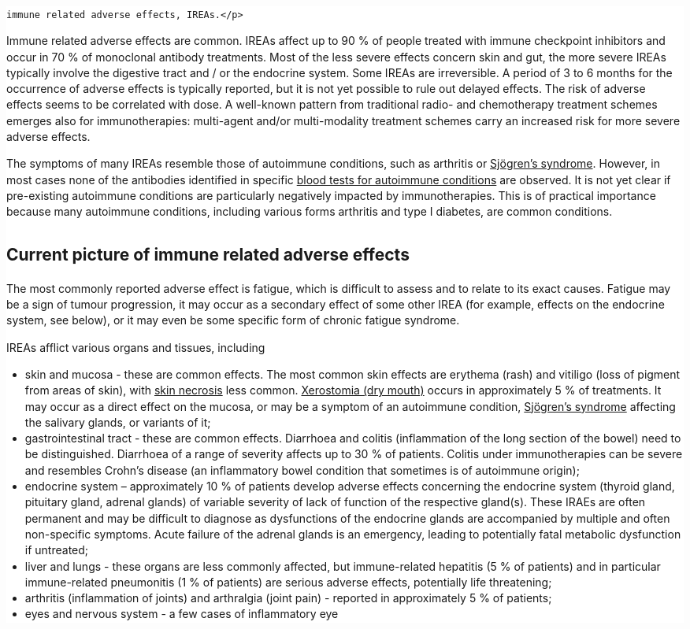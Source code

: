     immune related adverse effects, IREAs.</p>
<p>Immune related adverse effects are common. IREAs affect up to
    90 % of people treated with immune checkpoint inhibitors
    and occur in 70 % of monoclonal antibody treatments. Most
    of the less severe effects concern skin and gut, the more
    severe IREAs typically involve the digestive tract and /
    or the endocrine system. Some IREAs are irreversible. A period
    of 3 to 6 months for the occurrence of adverse effects is
    typically reported, but it is not yet possible to rule out
    delayed effects. The risk of adverse effects seems to be
    correlated with dose. A well-known pattern from traditional
    radio- and chemotherapy treatment schemes emerges also for
    immunotherapies: multi-agent and/or multi-modality treatment
    schemes carry an increased risk for more severe adverse effects.</p>
<p>The symptoms of many IREAs resemble those of autoimmune conditions,
    such as arthritis or <a href="/diagnosis/a-z/salivary-gland-problems/detailed">Sjögren’s syndrome</a>.
    However, in most cases none of the antibodies identified
    in specific <a href="/diagnosis/tests/blood-tests">blood tests for autoimmune conditions</a>    are observed. It is not yet clear if pre-existing autoimmune
    conditions are particularly negatively impacted by immunotherapies.
    This is of practical importance because many autoimmune conditions,
    including various forms arthritis and type I diabetes, are
    common conditions.</p>
<h2>Current picture of immune related adverse effects</h2>
<p>The most commonly reported adverse effect is fatigue, which is
    difficult to assess and to relate to its exact causes. Fatigue
    may be a sign of tumour progression, it may occur as a secondary
    effect of some other IREA (for example, effects on the endocrine
    system, see below), or it may even be some specific form
    of chronic fatigue syndrome.</p>
<p>IREAs afflict various organs and tissues, including</p>
<ul>
    <li>skin and mucosa - these are common effects. The most common
        skin effects are erythema (rash) and vitiligo (loss of
        pigment from areas of skin), with <a href="/diagnosis/a-z/necrosis/soft">skin necrosis</a>        less common. <a href="/diagnosis/a-z/xerostomia">Xerostomia (dry mouth)</a>        occurs in approximately 5 % of treatments. It may occur
        as a direct effect on the mucosa, or may be a symptom
        of an autoimmune condition, <a href="/diagnosis/a-z/salivary-gland-problems/detailed">Sjögren’s syndrome</a>        affecting the salivary glands, or variants of it;</li>
    <li>gastrointestinal tract - these are common effects. Diarrhoea
        and colitis (inflammation of the long section of the
        bowel) need to be distinguished. Diarrhoea of a range
        of severity affects up to 30 % of patients. Colitis under
        immunotherapies can be severe and resembles Crohn’s disease
        (an inflammatory bowel condition that sometimes is of
        autoimmune origin);</li>
    <li>endocrine system – approximately 10 % of patients develop
        adverse effects concerning the endocrine system (thyroid
        gland, pituitary gland, adrenal glands) of variable severity
        of lack of function of the respective gland(s). These
        IRAEs are often permanent and may be difficult to diagnose
        as dysfunctions of the endocrine glands are accompanied
        by multiple and often non-specific symptoms. Acute failure
        of the adrenal glands is an emergency, leading to potentially
        fatal metabolic dysfunction if untreated;</li>
    <li>liver and lungs - these organs are less commonly affected,
        but immune-related hepatitis (5 % of patients) and in
        particular immune-related pneumonitis (1 % of patients)
        are serious adverse effects, potentially life threatening;</li>
    <li>arthritis (inflammation of joints) and arthralgia (joint
        pain) - reported in approximately 5 % of patients;</li>
    <li>eyes and nervous system - a few cases of inflammatory eye